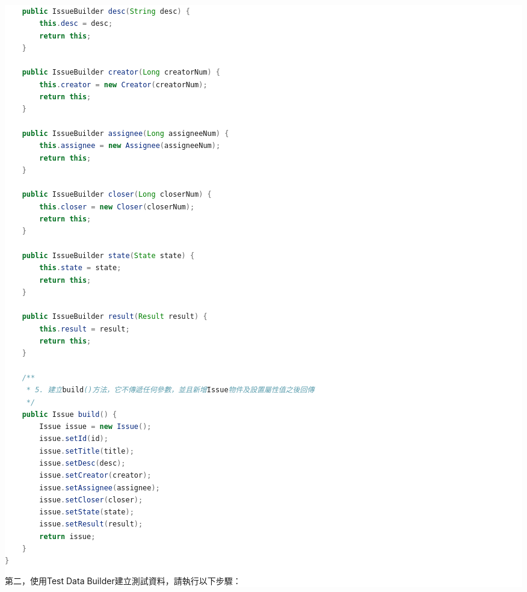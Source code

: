```java
    public IssueBuilder desc(String desc) {
        this.desc = desc;
        return this;
    }

    public IssueBuilder creator(Long creatorNum) {
        this.creator = new Creator(creatorNum);
        return this;
    }

    public IssueBuilder assignee(Long assigneeNum) {
        this.assignee = new Assignee(assigneeNum);
        return this;
    }

    public IssueBuilder closer(Long closerNum) {
        this.closer = new Closer(closerNum);
        return this;
    }

    public IssueBuilder state(State state) {
        this.state = state;
        return this;
    }

    public IssueBuilder result(Result result) {
        this.result = result;
        return this;
    }

    /**
     * 5. 建立build()方法，它不傳遞任何參數，並且新增Issue物件及設置屬性值之後回傳
     */
    public Issue build() {
        Issue issue = new Issue();
        issue.setId(id);
        issue.setTitle(title);
        issue.setDesc(desc);
        issue.setCreator(creator);
        issue.setAssignee(assignee);
        issue.setCloser(closer);
        issue.setState(state);
        issue.setResult(result);
        return issue;
    }
}

```

第二，使用Test Data Builder建立測試資料，請執行以下步驟：
